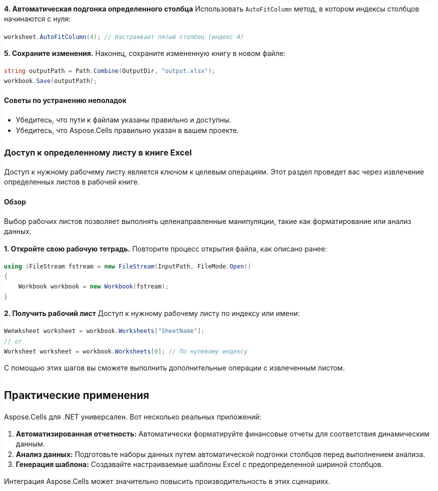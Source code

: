 **4. Автоматическая подгонка определенного столбца**
Использовать `AutoFitColumn` метод, в котором индексы столбцов начинаются с нуля:
```csharp
worksheet.AutoFitColumn(4); // Настраивает пятый столбец (индекс 4)
```

**5. Сохраните изменения.**
Наконец, сохраните измененную книгу в новом файле:
```csharp
string outputPath = Path.Combine(OutputDir, "output.xlsx");
workbook.Save(outputPath);
```

#### Советы по устранению неполадок
- Убедитесь, что пути к файлам указаны правильно и доступны.
- Убедитесь, что Aspose.Cells правильно указан в вашем проекте.

### Доступ к определенному листу в книге Excel
Доступ к нужному рабочему листу является ключом к целевым операциям. Этот раздел проведет вас через извлечение определенных листов в рабочей книге.

#### Обзор
Выбор рабочих листов позволяет выполнять целенаправленные манипуляции, такие как форматирование или анализ данных.

**1. Откройте свою рабочую тетрадь.**
Повторите процесс открытия файла, как описано ранее:
```csharp
using (FileStream fstream = new FileStream(InputPath, FileMode.Open))
{
    Workbook workbook = new Workbook(fstream);
}
```

**2. Получить рабочий лист**
Доступ к нужному рабочему листу по индексу или имени:
```csharp
Wилиksheet worksheet = workbook.Worksheets["SheetName"];
// or
Worksheet worksheet = workbook.Worksheets[0]; // По нулевому индексу
```

С помощью этих шагов вы сможете выполнить дополнительные операции с извлеченным листом.

## Практические применения
Aspose.Cells для .NET универсален. Вот несколько реальных приложений:
1. **Автоматизированная отчетность:** Автоматически форматируйте финансовые отчеты для соответствия динамическим данным.
2. **Анализ данных:** Подготовьте наборы данных путем автоматической подгонки столбцов перед выполнением анализа.
3. **Генерация шаблона:** Создавайте настраиваемые шаблоны Excel с предопределенной шириной столбцов.

Интеграция Aspose.Cells может значительно повысить производительность в этих сценариях.
